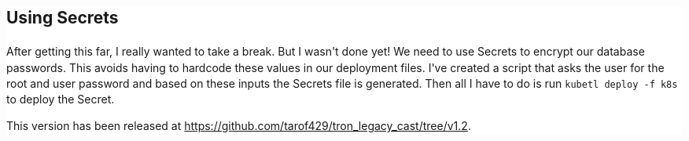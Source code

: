 ## Using Secrets

After getting this far, I really wanted to take a break. But I wasn't done yet! We need to use Secrets to encrypt our database passwords. This avoids having to hardcode these values in our deployment files. I've created a script that asks the user for the root and user password and based on these inputs the Secrets file is generated. Then all I have to do is run `kubetl deploy -f k8s` to deploy the Secret. 

This version has been released at https://github.com/tarof429/tron_legacy_cast/tree/v1.2.